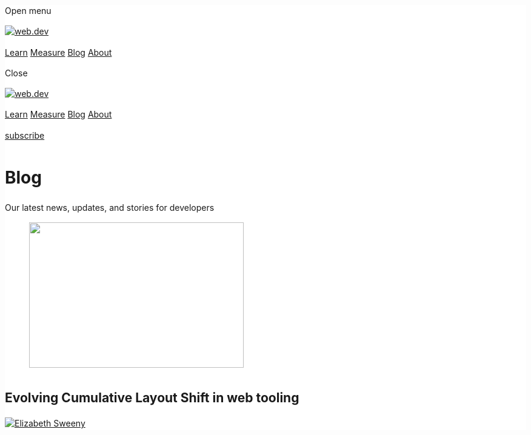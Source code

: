 <span class="w-tooltip w-tooltip--left">Open menu</span>

<a href="/" class="header-default__logo-link gc-analytics-event"><img src="/images/lockup.svg" alt="web.dev" class="header-default__logo" width="125" height="30" /></a>

<a href="/learn/" class="header-default__link gc-analytics-event">Learn</a> <a href="/measure/" class="header-default__link gc-analytics-event">Measure</a> <a href="/blog/" class="header-default__link gc-analytics-event">Blog</a> <a href="/about/" class="header-default__link gc-analytics-event">About</a>

<span class="w-tooltip">Close</span>

<a href="/" class="gc-analytics-event"><img src="/images/lockup.svg" alt="web.dev" class="drawer-default__logo" width="125" height="30" /></a>

<a href="/learn/" class="drawer-default__link gc-analytics-event">Learn</a> <a href="/measure/" class="drawer-default__link gc-analytics-event">Measure</a> <a href="/blog/" class="drawer-default__link gc-analytics-event">Blog</a> <a href="/about/" class="drawer-default__link gc-analytics-event">About</a>

<a href="/newsletter/" class="w-actions__fab w-actions__fab--subscribe gc-analytics-event"><span>subscribe</span></a>

# Blog

Our latest news, updates, and stories for developers

<a href="/cls-web-tooling/" class="w-card-base__link"></a>

<figure><img src="https://web-dev.imgix.net/image/1L2RBhCLSnXjCnSlevaDjy3vba73/ENrTmCSZl69N9gmf0twL.jpeg?auto=format&amp;fit=crop&amp;h=240&amp;w=354" class="w-card-base__image" sizes="(min-width: 354px) 354px, calc(100vw - 48px)" srcset="
                            https://web-dev.imgix.net/image/1L2RBhCLSnXjCnSlevaDjy3vba73/ENrTmCSZl69N9gmf0twL.jpeg?fit=crop&amp;h=240&amp;w=354&amp;auto=format&amp;dpr=1&amp;q=75 1x,
                            https://web-dev.imgix.net/image/1L2RBhCLSnXjCnSlevaDjy3vba73/ENrTmCSZl69N9gmf0twL.jpeg?fit=crop&amp;h=240&amp;w=354&amp;auto=format&amp;dpr=2&amp;q=50 2x,
                            https://web-dev.imgix.net/image/1L2RBhCLSnXjCnSlevaDjy3vba73/ENrTmCSZl69N9gmf0twL.jpeg?fit=crop&amp;h=240&amp;w=354&amp;auto=format&amp;dpr=3&amp;q=35 3x,
                            https://web-dev.imgix.net/image/1L2RBhCLSnXjCnSlevaDjy3vba73/ENrTmCSZl69N9gmf0twL.jpeg?fit=crop&amp;h=240&amp;w=354&amp;auto=format&amp;dpr=4&amp;q=23 4x,
                            https://web-dev.imgix.net/image/1L2RBhCLSnXjCnSlevaDjy3vba73/ENrTmCSZl69N9gmf0twL.jpeg?fit=crop&amp;h=240&amp;w=354&amp;auto=format&amp;dpr=5&amp;q=20 5x
                          " width="354" height="240" /></figure>

<a href="/cls-web-tooling/" class="w-card-base__link"></a>

## Evolving Cumulative Layout Shift in web tooling

[<img src="https://web-dev.imgix.net/image/admin/IyB0bE6NGAvhRJkD6wRz.jpg?auto=format&amp;fit=crop&amp;h=40&amp;w=40" alt="Elizabeth Sweeny" class="w-author__image w-author__image--small" sizes="(min-width: 40px) 40px, calc(100vw - 48px)" srcset="
                                https://web-dev.imgix.net/image/admin/IyB0bE6NGAvhRJkD6wRz.jpg?fit=crop&amp;h=40&amp;w=40&amp;auto=format&amp;dpr=1&amp;q=75 1x,
                                https://web-dev.imgix.net/image/admin/IyB0bE6NGAvhRJkD6wRz.jpg?fit=crop&amp;h=40&amp;w=40&amp;auto=format&amp;dpr=2&amp;q=50 2x,
                                https://web-dev.imgix.net/image/admin/IyB0bE6NGAvhRJkD6wRz.jpg?fit=crop&amp;h=40&amp;w=40&amp;auto=format&amp;dpr=3&amp;q=35 3x,
                                https://web-dev.imgix.net/image/admin/IyB0bE6NGAvhRJkD6wRz.jpg?fit=crop&amp;h=40&amp;w=40&amp;auto=format&amp;dpr=4&amp;q=23 4x,
                                https://web-dev.imgix.net/image/admin/IyB0bE6NGAvhRJkD6wRz.jpg?fit=crop&amp;h=40&amp;w=40&amp;auto=format&amp;dpr=5&amp;q=20 5x
                              " width="40" height="40" />](/authors/egsweeny/)
